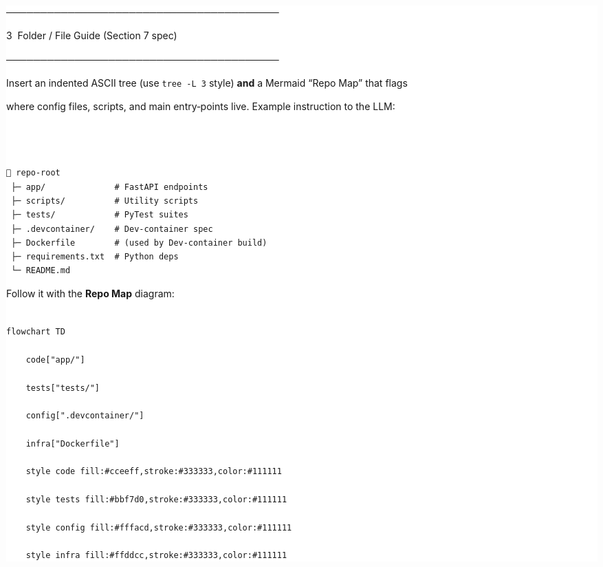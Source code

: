  

────────────────────────────────────────

3  Folder / File Guide (Section 7 spec)

────────────────────────────────────────

Insert an indented ASCII tree (use `tree -L 3` style) **and** a Mermaid “Repo Map” that flags

where config files, scripts, and main entry‑points live. Example instruction to the LLM:

  

```text



📂 repo-root
 ├─ app/              # FastAPI endpoints
 ├─ scripts/          # Utility scripts
 ├─ tests/            # PyTest suites
 ├─ .devcontainer/    # Dev‑container spec
 ├─ Dockerfile        # (used by Dev‑container build)
 ├─ requirements.txt  # Python deps
 └─ README.md

```



  

Follow it with the **Repo Map** diagram:

  

```mermaid

flowchart TD

    code["app/"]

    tests["tests/"]

    config[".devcontainer/"]

    infra["Dockerfile"]

    style code fill:#cceeff,stroke:#333333,color:#111111

    style tests fill:#bbf7d0,stroke:#333333,color:#111111

    style config fill:#fffacd,stroke:#333333,color:#111111

    style infra fill:#ffddcc,stroke:#333333,color:#111111

```

  